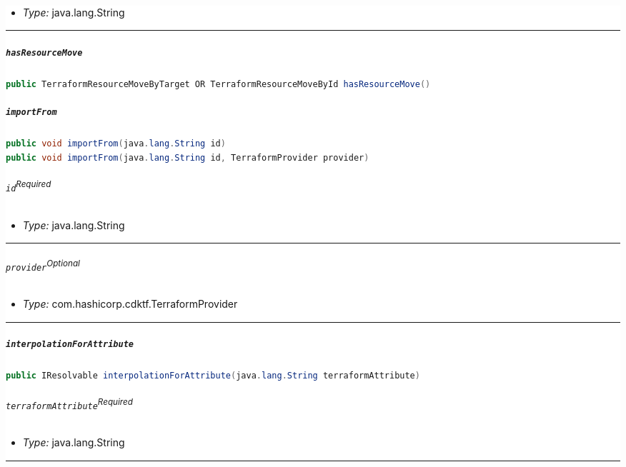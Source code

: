 - *Type:* java.lang.String

---

##### `hasResourceMove` <a name="hasResourceMove" id="rhizo-co-terraform-provider-oci.capacityManagementOccAvailabilityCatalog.CapacityManagementOccAvailabilityCatalog.hasResourceMove"></a>

```java
public TerraformResourceMoveByTarget OR TerraformResourceMoveById hasResourceMove()
```

##### `importFrom` <a name="importFrom" id="rhizo-co-terraform-provider-oci.capacityManagementOccAvailabilityCatalog.CapacityManagementOccAvailabilityCatalog.importFrom"></a>

```java
public void importFrom(java.lang.String id)
public void importFrom(java.lang.String id, TerraformProvider provider)
```

###### `id`<sup>Required</sup> <a name="id" id="rhizo-co-terraform-provider-oci.capacityManagementOccAvailabilityCatalog.CapacityManagementOccAvailabilityCatalog.importFrom.parameter.id"></a>

- *Type:* java.lang.String

---

###### `provider`<sup>Optional</sup> <a name="provider" id="rhizo-co-terraform-provider-oci.capacityManagementOccAvailabilityCatalog.CapacityManagementOccAvailabilityCatalog.importFrom.parameter.provider"></a>

- *Type:* com.hashicorp.cdktf.TerraformProvider

---

##### `interpolationForAttribute` <a name="interpolationForAttribute" id="rhizo-co-terraform-provider-oci.capacityManagementOccAvailabilityCatalog.CapacityManagementOccAvailabilityCatalog.interpolationForAttribute"></a>

```java
public IResolvable interpolationForAttribute(java.lang.String terraformAttribute)
```

###### `terraformAttribute`<sup>Required</sup> <a name="terraformAttribute" id="rhizo-co-terraform-provider-oci.capacityManagementOccAvailabilityCatalog.CapacityManagementOccAvailabilityCatalog.interpolationForAttribute.parameter.terraformAttribute"></a>

- *Type:* java.lang.String

---
